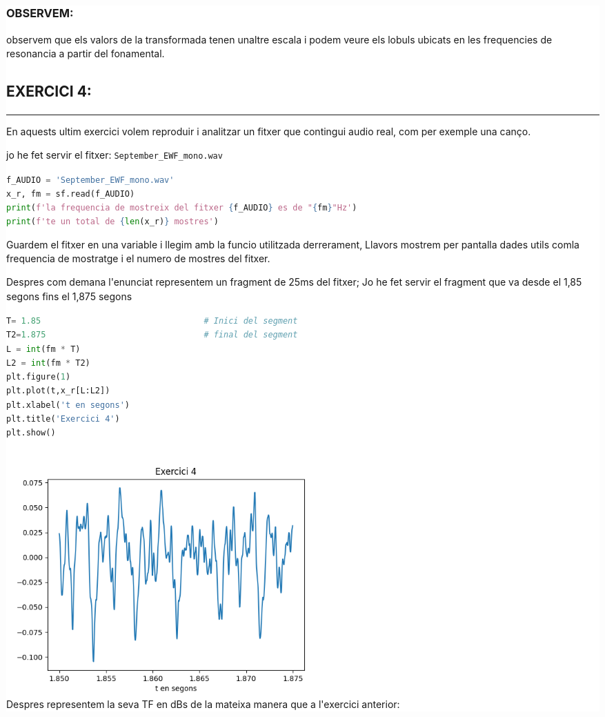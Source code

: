 ### OBSERVEM:

 observem que els valors de la transformada tenen unaltre escala i podem veure els lobuls ubicats en les frequencies de resonancia a partir del fonamental.

## EXERCICI 4:
---
En aquests ultim exercici volem reproduir i analitzar un fitxer que contingui audio real, com per exemple una canço.

jo he fet servir el fitxer: ``September_EWF_mono.wav``
``` python
f_AUDIO = 'September_EWF_mono.wav'
x_r, fm = sf.read(f_AUDIO)
print(f'la frequencia de mostreix del fitxer {f_AUDIO} es de "{fm}"Hz')
print(f'te un total de {len(x_r)} mostres')
```
Guardem el fitxer en una variable i llegim amb la funcio utilitzada derrerament, Llavors mostrem per pantalla dades utils comla frequencia de mostratge i el numero de mostres del fitxer.

Despres com demana l'enunciat representem un fragment de 25ms del fitxer; Jo he fet servir el fragment que va desde el 1,85 segons fins el 1,875 segons

``` python
T= 1.85                                 # Inici del segment
T2=1.875                                # final del segment
L = int(fm * T)
L2 = int(fm * T2)  
plt.figure(1)
plt.plot(t,x_r[L:L2])
plt.xlabel('t en segons') 
plt.title('Exercici 4')
plt.show()
```
<img src="img/25ms.png" width="480" align="center">
<br>
Despres representem la seva TF en dBs de la mateixa manera que a l'exercici anterior:
